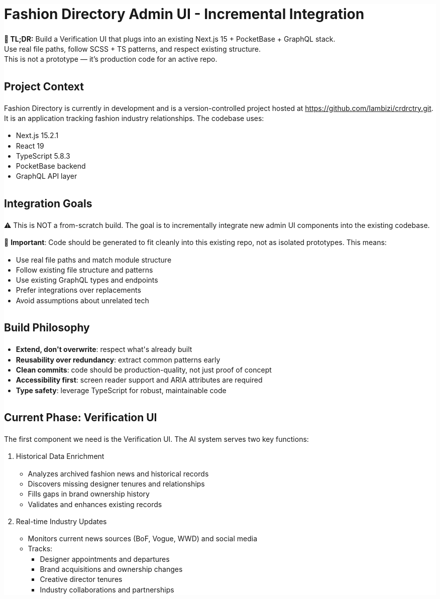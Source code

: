 # Fashion Directory Admin UI - Incremental Integration

**🔧 TL;DR:**
Build a Verification UI that plugs into an existing Next.js 15 + PocketBase + GraphQL stack.  
Use real file paths, follow SCSS + TS patterns, and respect existing structure.  
This is not a prototype — it’s production code for an active repo.

## Project Context
Fashion Directory is currently in development and is a version-controlled project hosted at https://github.com/Iambizi/crdrctry.git. It is an application tracking fashion industry relationships. The codebase uses:
- Next.js 15.2.1
- React 19
- TypeScript 5.8.3
- PocketBase backend
- GraphQL API layer

## Integration Goals
⚠️ This is NOT a from-scratch build. The goal is to incrementally integrate new admin UI components into the existing codebase.

🧠 **Important**: Code should be generated to fit cleanly into this existing repo, not as isolated prototypes. This means:
- Use real file paths and match module structure
- Follow existing file structure and patterns
- Use existing GraphQL types and endpoints
- Prefer integrations over replacements
- Avoid assumptions about unrelated tech

## Build Philosophy
- **Extend, don't overwrite**: respect what's already built
- **Reusability over redundancy**: extract common patterns early
- **Clean commits**: code should be production-quality, not just proof of concept
- **Accessibility first**: screen reader support and ARIA attributes are required
- **Type safety**: leverage TypeScript for robust, maintainable code

## Current Phase: Verification UI
The first component we need is the Verification UI. The AI system serves two key functions:

1. Historical Data Enrichment
   - Analyzes archived fashion news and historical records
   - Discovers missing designer tenures and relationships
   - Fills gaps in brand ownership history
   - Validates and enhances existing records

2. Real-time Industry Updates
   - Monitors current news sources (BoF, Vogue, WWD) and social media
   - Tracks:
     - Designer appointments and departures
     - Brand acquisitions and ownership changes
     - Creative director tenures
     - Industry collaborations and partnerships
